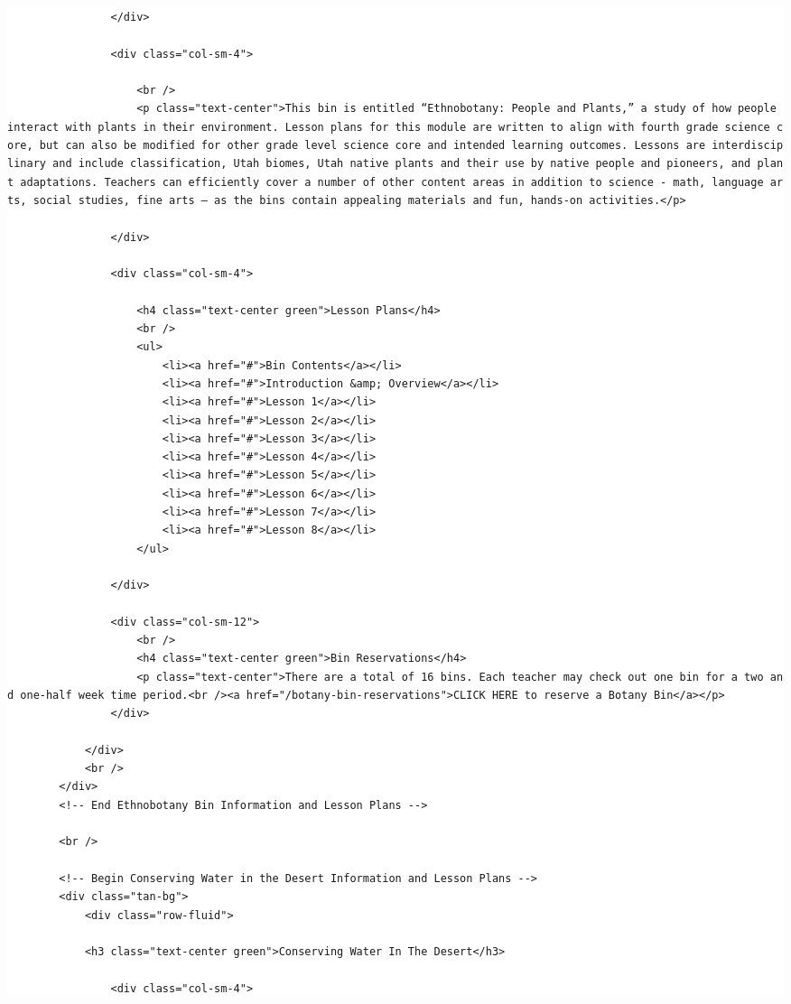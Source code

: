 					</div>
					
					<div class="col-sm-4">
					
						<br />
						<p class="text-center">This bin is entitled “Ethnobotany: People and Plants,” a study of how people interact with plants in their environment. Lesson plans for this module are written to align with fourth grade science core, but can also be modified for other grade level science core and intended learning outcomes. Lessons are interdisciplinary and include classification, Utah biomes, Utah native plants and their use by native people and pioneers, and plant adaptations. Teachers can efficiently cover a number of other content areas in addition to science - math, language arts, social studies, fine arts – as the bins contain appealing materials and fun, hands-on activities.</p>
						
					</div>
					
					<div class="col-sm-4">
						
						<h4 class="text-center green">Lesson Plans</h4>
						<br />
						<ul>
							<li><a href="#">Bin Contents</a></li>
							<li><a href="#">Introduction &amp; Overview</a></li>
							<li><a href="#">Lesson 1</a></li>
							<li><a href="#">Lesson 2</a></li>
							<li><a href="#">Lesson 3</a></li>
							<li><a href="#">Lesson 4</a></li>
							<li><a href="#">Lesson 5</a></li>
							<li><a href="#">Lesson 6</a></li>
							<li><a href="#">Lesson 7</a></li>
							<li><a href="#">Lesson 8</a></li>
						</ul>
						
					</div>
					
					<div class="col-sm-12">
						<br />
						<h4 class="text-center green">Bin Reservations</h4>
						<p class="text-center">There are a total of 16 bins. Each teacher may check out one bin for a two and one-half week time period.<br /><a href="/botany-bin-reservations">CLICK HERE to reserve a Botany Bin</a></p>
					</div>					
					
				</div>
				<br />
			</div>
			<!-- End Ethnobotany Bin Information and Lesson Plans -->
			
			<br />
			
			<!-- Begin Conserving Water in the Desert Information and Lesson Plans -->
			<div class="tan-bg">
				<div class="row-fluid">
			
				<h3 class="text-center green">Conserving Water In The Desert</h3>
								
					<div class="col-sm-4">
						